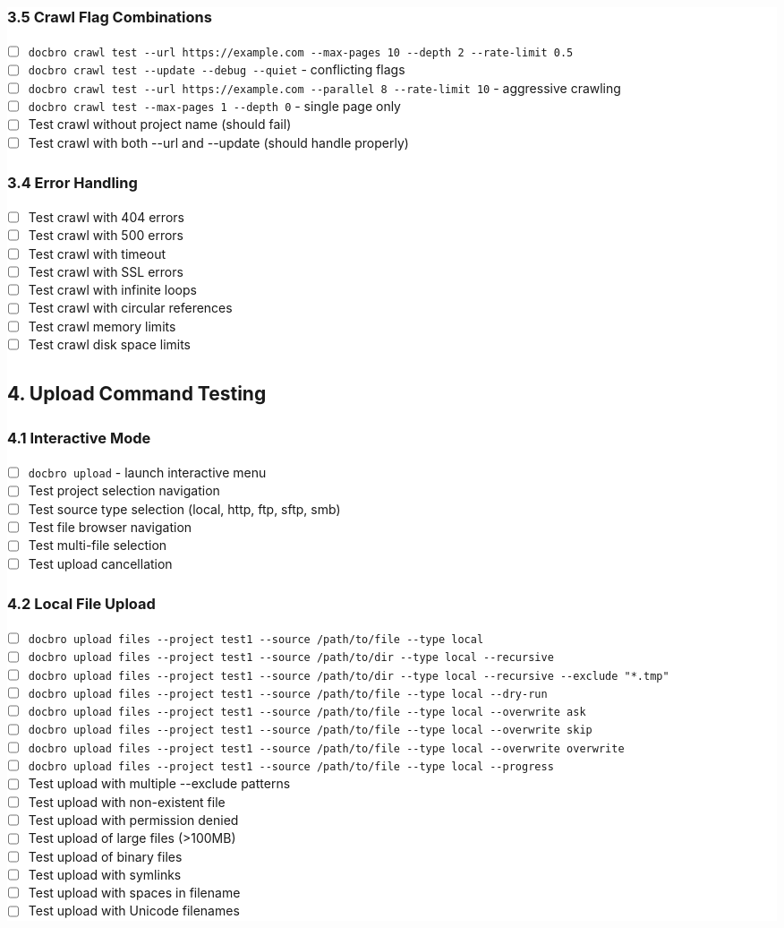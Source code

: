 ### 3.5 Crawl Flag Combinations
- [ ] `docbro crawl test --url https://example.com --max-pages 10 --depth 2 --rate-limit 0.5`
- [ ] `docbro crawl test --update --debug --quiet` - conflicting flags
- [ ] `docbro crawl test --url https://example.com --parallel 8 --rate-limit 10` - aggressive crawling
- [ ] `docbro crawl test --max-pages 1 --depth 0` - single page only
- [ ] Test crawl without project name (should fail)
- [ ] Test crawl with both --url and --update (should handle properly)

### 3.4 Error Handling
- [ ] Test crawl with 404 errors
- [ ] Test crawl with 500 errors
- [ ] Test crawl with timeout
- [ ] Test crawl with SSL errors
- [ ] Test crawl with infinite loops
- [ ] Test crawl with circular references
- [ ] Test crawl memory limits
- [ ] Test crawl disk space limits

## 4. Upload Command Testing

### 4.1 Interactive Mode
- [ ] `docbro upload` - launch interactive menu
- [ ] Test project selection navigation
- [ ] Test source type selection (local, http, ftp, sftp, smb)
- [ ] Test file browser navigation
- [ ] Test multi-file selection
- [ ] Test upload cancellation

### 4.2 Local File Upload
- [ ] `docbro upload files --project test1 --source /path/to/file --type local`
- [ ] `docbro upload files --project test1 --source /path/to/dir --type local --recursive`
- [ ] `docbro upload files --project test1 --source /path/to/dir --type local --recursive --exclude "*.tmp"`
- [ ] `docbro upload files --project test1 --source /path/to/file --type local --dry-run`
- [ ] `docbro upload files --project test1 --source /path/to/file --type local --overwrite ask`
- [ ] `docbro upload files --project test1 --source /path/to/file --type local --overwrite skip`
- [ ] `docbro upload files --project test1 --source /path/to/file --type local --overwrite overwrite`
- [ ] `docbro upload files --project test1 --source /path/to/file --type local --progress`
- [ ] Test upload with multiple --exclude patterns
- [ ] Test upload with non-existent file
- [ ] Test upload with permission denied
- [ ] Test upload of large files (>100MB)
- [ ] Test upload of binary files
- [ ] Test upload with symlinks
- [ ] Test upload with spaces in filename
- [ ] Test upload with Unicode filenames
